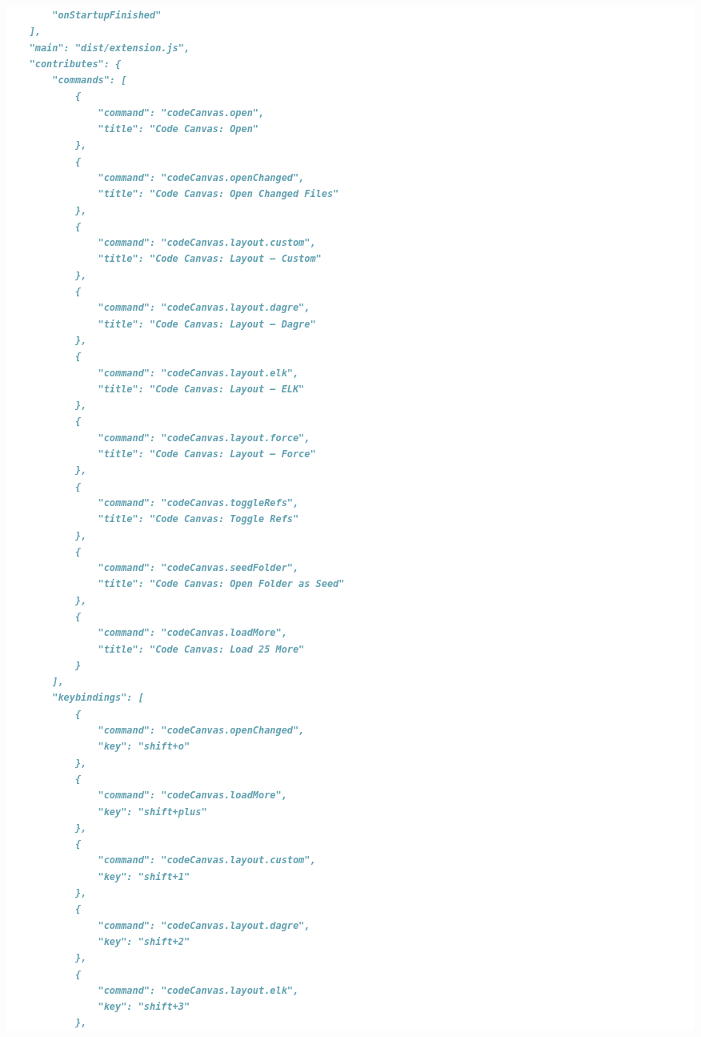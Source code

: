 `````````markdown
        "onStartupFinished"
    ],
    "main": "dist/extension.js",
    "contributes": {
        "commands": [
            {
                "command": "codeCanvas.open",
                "title": "Code Canvas: Open"
            },
            {
                "command": "codeCanvas.openChanged",
                "title": "Code Canvas: Open Changed Files"
            },
            {
                "command": "codeCanvas.layout.custom",
                "title": "Code Canvas: Layout – Custom"
            },
            {
                "command": "codeCanvas.layout.dagre",
                "title": "Code Canvas: Layout – Dagre"
            },
            {
                "command": "codeCanvas.layout.elk",
                "title": "Code Canvas: Layout – ELK"
            },
            {
                "command": "codeCanvas.layout.force",
                "title": "Code Canvas: Layout – Force"
            },
            {
                "command": "codeCanvas.toggleRefs",
                "title": "Code Canvas: Toggle Refs"
            },
            {
                "command": "codeCanvas.seedFolder",
                "title": "Code Canvas: Open Folder as Seed"
            },
            {
                "command": "codeCanvas.loadMore",
                "title": "Code Canvas: Load 25 More"
            }
        ],
        "keybindings": [
            {
                "command": "codeCanvas.openChanged",
                "key": "shift+o"
            },
            {
                "command": "codeCanvas.loadMore",
                "key": "shift+plus"
            },
            {
                "command": "codeCanvas.layout.custom",
                "key": "shift+1"
            },
            {
                "command": "codeCanvas.layout.dagre",
                "key": "shift+2"
            },
            {
                "command": "codeCanvas.layout.elk",
                "key": "shift+3"
            },
`````````